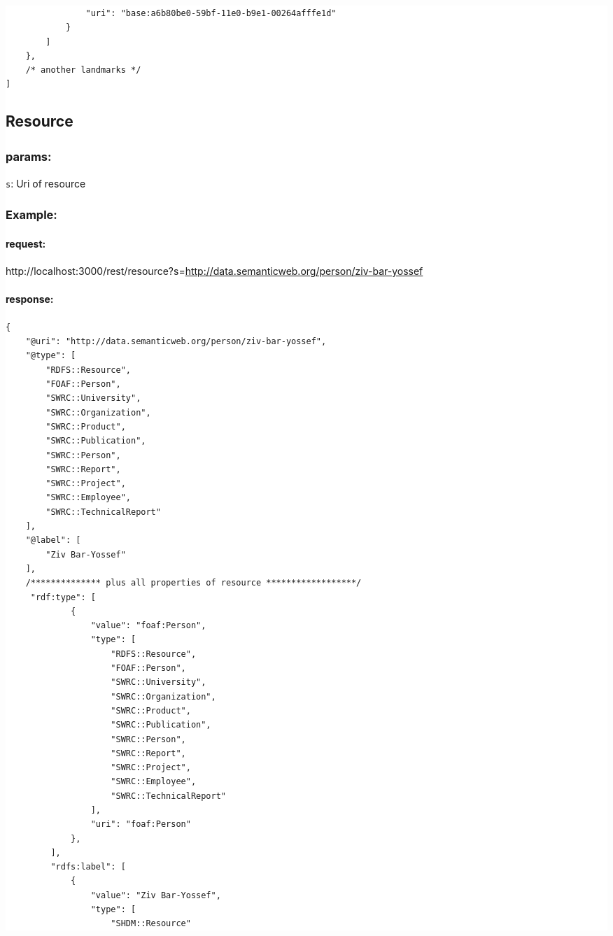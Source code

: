                    "uri": "base:a6b80be0-59bf-11e0-b9e1-00264afffe1d"
                }
            ]
        },
        /* another landmarks */
    ]

## Resource ##

### params:

`s`: Uri of resource

### Example:

#### request:

http://localhost:3000/rest/resource?s=http://data.semanticweb.org/person/ziv-bar-yossef

#### response:

    {
        "@uri": "http://data.semanticweb.org/person/ziv-bar-yossef",
        "@type": [
            "RDFS::Resource",
            "FOAF::Person",
            "SWRC::University",
            "SWRC::Organization",
            "SWRC::Product",
            "SWRC::Publication",
            "SWRC::Person",
            "SWRC::Report",
            "SWRC::Project",
            "SWRC::Employee",
            "SWRC::TechnicalReport"
        ],
        "@label": [
            "Ziv Bar-Yossef"
        ],
        /************** plus all properties of resource ******************/
         "rdf:type": [
                 {
                     "value": "foaf:Person",
                     "type": [
                         "RDFS::Resource",
                         "FOAF::Person",
                         "SWRC::University",
                         "SWRC::Organization",
                         "SWRC::Product",
                         "SWRC::Publication",
                         "SWRC::Person",
                         "SWRC::Report",
                         "SWRC::Project",
                         "SWRC::Employee",
                         "SWRC::TechnicalReport"
                     ],
                     "uri": "foaf:Person"
                 },
             ],
             "rdfs:label": [
                 {
                     "value": "Ziv Bar-Yossef",
                     "type": [
                         "SHDM::Resource"